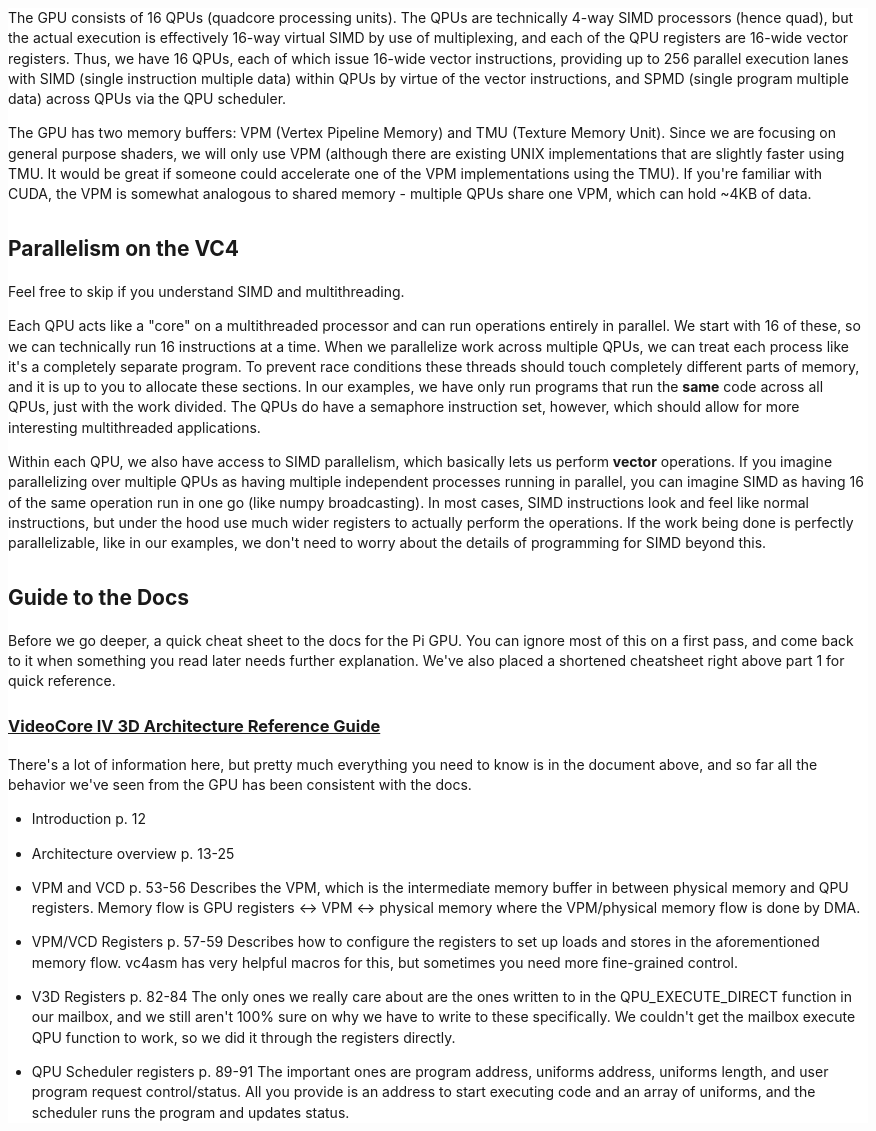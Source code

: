 The GPU consists of 16 QPUs (quadcore processing units). The QPUs are technically 4-way SIMD processors (hence quad), but the actual execution is effectively 16-way virtual SIMD by use of multiplexing, and each of the QPU registers are 16-wide vector registers. Thus, we have 16 QPUs, each of which issue 16-wide vector instructions, providing up to 256 parallel execution lanes with SIMD (single instruction multiple data) within QPUs by virtue of the vector instructions, and SPMD (single program multiple data) across QPUs via the QPU scheduler.

The GPU has two memory buffers: VPM (Vertex Pipeline Memory) and TMU (Texture Memory Unit). Since we are focusing on general purpose shaders, we will only use VPM (although there are existing UNIX implementations that are slightly faster using TMU. It would be great if someone could accelerate one of the VPM implementations using the TMU). If you're familiar with CUDA, the VPM is somewhat analogous to shared memory - multiple QPUs share one VPM, which can hold ~4KB of data.

## Parallelism on the VC4

Feel free to skip if you understand SIMD and multithreading.

Each QPU acts like a "core" on a multithreaded processor and can run operations entirely in parallel. We start with 16 of these, so we can technically run 16 instructions at a time. When we parallelize work across multiple QPUs, we can treat each process like it's a completely separate program. To prevent race conditions these threads should touch completely different parts of memory, and it is up to you to allocate these sections. In our examples, we have only run programs that run the **same** code across all QPUs, just with the work divided. The QPUs do have a semaphore instruction set, however, which should allow for more interesting multithreaded applications.

Within each QPU, we also have access to SIMD parallelism, which basically lets us perform **vector** operations. If you imagine parallelizing over multiple QPUs as having multiple independent processes running in parallel, you can imagine SIMD as having 16 of the same operation run in one go (like numpy broadcasting). In most cases, SIMD instructions look and feel like normal instructions, but under the hood use much wider registers to actually perform the operations. If the work being done is perfectly parallelizable, like in our examples, we don't need to worry about the details of programming for SIMD beyond this.

## Guide to the Docs

Before we go deeper, a quick cheat sheet to the docs for the Pi GPU. You can ignore most of this on a first pass, and come back to it when something you read later needs further explanation. We've also placed a shortened cheatsheet right above part 1 for quick reference.

### [VideoCore IV 3D Architecture Reference Guide](./docs/VideoCore%20IV%203D%20Architecture%20Reference%20Guide.pdf)

There's a lot of information here, but pretty much everything you need to know is in the document above, and so far all the behavior we've seen from the GPU has been consistent with the docs.

- Introduction p. 12
- Architecture overview p. 13-25

- VPM and VCD p. 53-56
  Describes the VPM, which is the intermediate memory buffer in between physical memory and QPU registers. Memory flow is GPU registers <-> VPM <-> physical memory where the VPM/physical memory flow is done by DMA.
- VPM/VCD Registers p. 57-59
  Describes how to configure the registers to set up loads and stores in the aforementioned memory flow. vc4asm has very helpful macros for this, but sometimes you need more fine-grained control.
- V3D Registers p. 82-84
  The only ones we really care about are the ones written to in the QPU_EXECUTE_DIRECT function in our mailbox, and we still aren't 100% sure on why we have to write to these specifically. We couldn't get the mailbox execute QPU function to work, so we did it through the registers directly.
- QPU Scheduler registers p. 89-91
  The important ones are program address, uniforms address, uniforms length, and user program request control/status. All you provide is an address to start executing code and an array of uniforms, and the scheduler runs the program and updates status.
